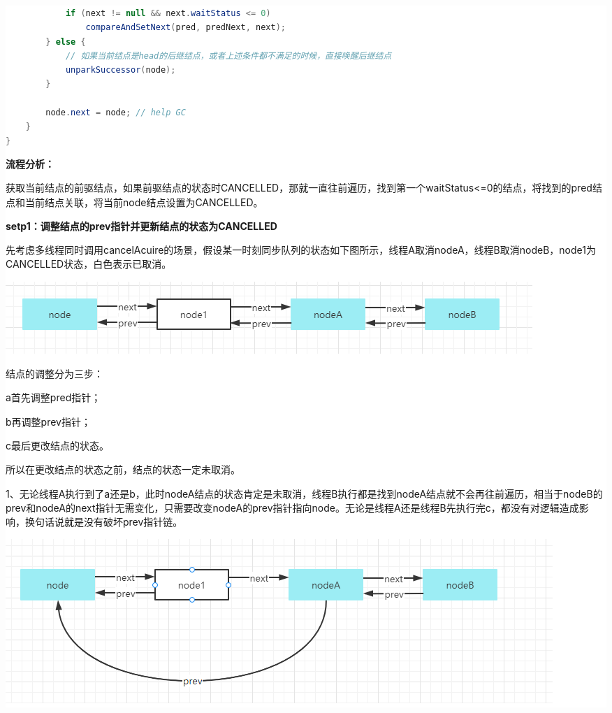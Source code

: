 ```java
            if (next != null && next.waitStatus <= 0)
                compareAndSetNext(pred, predNext, next);
        } else {
            // 如果当前结点是head的后继结点，或者上述条件都不满足的时候，直接唤醒后继结点
            unparkSuccessor(node);
        }

        node.next = node; // help GC
    }
}
```

**流程分析：**

获取当前结点的前驱结点，如果前驱结点的状态时CANCELLED，那就一直往前遍历，找到第一个waitStatus<=0的结点，将找到的pred结点和当前结点关联，将当前node结点设置为CANCELLED。

**setp1：调整结点的prev指针并更新结点的状态为CANCELLED**

先考虑多线程同时调用cancelAcuire的场景，假设某一时刻同步队列的状态如下图所示，线程A取消nodeA，线程B取消nodeB，node1为CANCELLED状态，白色表示已取消。

![image-20210915152105857](imags/cancelledinit.png)

结点的调整分为三步：

a首先调整pred指针；

b再调整prev指针；

c最后更改结点的状态。

所以在更改结点的状态之前，结点的状态一定未取消。

1、无论线程A执行到了a还是b，此时nodeA结点的状态肯定是未取消，线程B执行都是找到nodeA结点就不会再往前遍历，相当于nodeB的prev和nodeA的next指针无需变化，只需要改变nodeA的prev指针指向node。无论是线程A还是线程B先执行完c，都没有对逻辑造成影响，换句话说就是没有破坏prev指针链。

![image-20210915154004654](imags/cancelled取消模式一.png)
